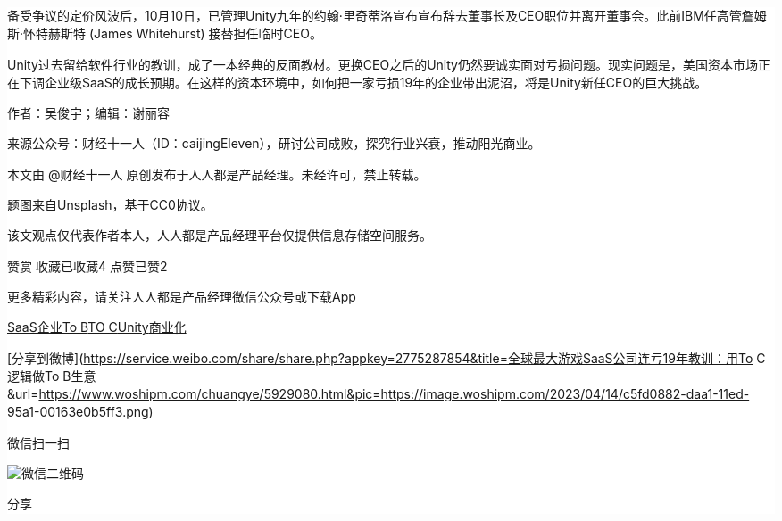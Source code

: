备受争议的定价风波后，10月10日，已管理Unity九年的约翰·里奇蒂洛宣布宣布辞去董事长及CEO职位并离开董事会。此前IBM任高管詹姆斯·怀特赫斯特 (James Whitehurst) 接替担任临时CEO。

Unity过去留给软件行业的教训，成了一本经典的反面教材。更换CEO之后的Unity仍然要诚实面对亏损问题。现实问题是，美国资本市场正在下调企业级SaaS的成长预期。在这样的资本环境中，如何把一家亏损19年的企业带出泥沼，将是Unity新任CEO的巨大挑战。

作者：吴俊宇；编辑：谢丽容

来源公众号：财经十一人（ID：caijingEleven），研讨公司成败，探究行业兴衰，推动阳光商业。

本文由 @财经十一人 原创发布于人人都是产品经理。未经许可，禁止转载。

题图来自Unsplash，基于CC0协议。

该文观点仅代表作者本人，人人都是产品经理平台仅提供信息存储空间服务。

赞赏 收藏已收藏4 点赞已赞2

更多精彩内容，请关注人人都是产品经理微信公众号或下载App

[SaaS企业](https://www.woshipm.com/tag/saas%e4%bc%81%e4%b8%9a)[To B](https://www.woshipm.com/tag/to-b)[TO C](https://www.woshipm.com/tag/to-c)[Unity](https://www.woshipm.com/tag/unity)[商业化](https://www.woshipm.com/tag/%e5%95%86%e4%b8%9a%e5%8c%96)

[分享到微博](https://service.weibo.com/share/share.php?appkey=2775287854&title=全球最大游戏SaaS公司连亏19年教训：用To C逻辑做To B生意&url=https://www.woshipm.com/chuangye/5929080.html&pic=https://image.woshipm.com/2023/04/14/c5fd0882-daa1-11ed-95a1-00163e0b5ff3.png)

微信扫一扫

![微信二维码](https://api.pwmqr.com/qrcode/create/?url=https://www.woshipm.com/chuangye/5929080.html)

分享